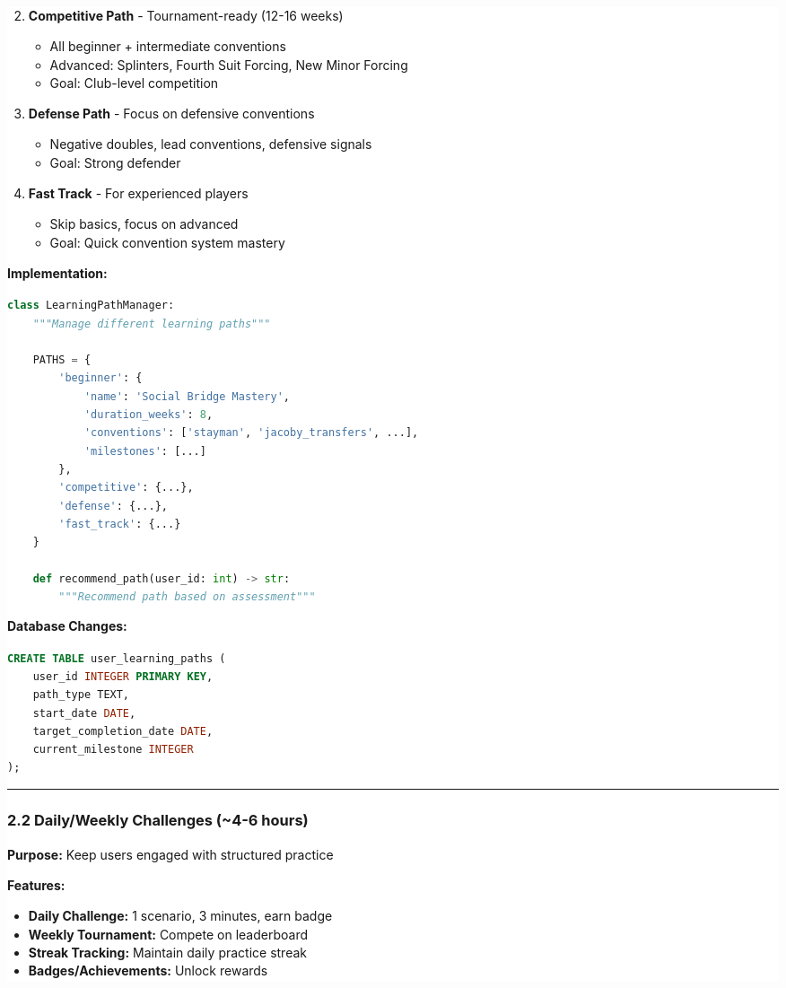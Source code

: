 2. **Competitive Path** - Tournament-ready (12-16 weeks)
   - All beginner + intermediate conventions
   - Advanced: Splinters, Fourth Suit Forcing, New Minor Forcing
   - Goal: Club-level competition

3. **Defense Path** - Focus on defensive conventions
   - Negative doubles, lead conventions, defensive signals
   - Goal: Strong defender

4. **Fast Track** - For experienced players
   - Skip basics, focus on advanced
   - Goal: Quick convention system mastery

**Implementation:**
```python
class LearningPathManager:
    """Manage different learning paths"""

    PATHS = {
        'beginner': {
            'name': 'Social Bridge Mastery',
            'duration_weeks': 8,
            'conventions': ['stayman', 'jacoby_transfers', ...],
            'milestones': [...]
        },
        'competitive': {...},
        'defense': {...},
        'fast_track': {...}
    }

    def recommend_path(user_id: int) -> str:
        """Recommend path based on assessment"""
```

**Database Changes:**
```sql
CREATE TABLE user_learning_paths (
    user_id INTEGER PRIMARY KEY,
    path_type TEXT,
    start_date DATE,
    target_completion_date DATE,
    current_milestone INTEGER
);
```

---

### **2.2 Daily/Weekly Challenges** (~4-6 hours)

**Purpose:** Keep users engaged with structured practice

**Features:**
- **Daily Challenge:** 1 scenario, 3 minutes, earn badge
- **Weekly Tournament:** Compete on leaderboard
- **Streak Tracking:** Maintain daily practice streak
- **Badges/Achievements:** Unlock rewards
